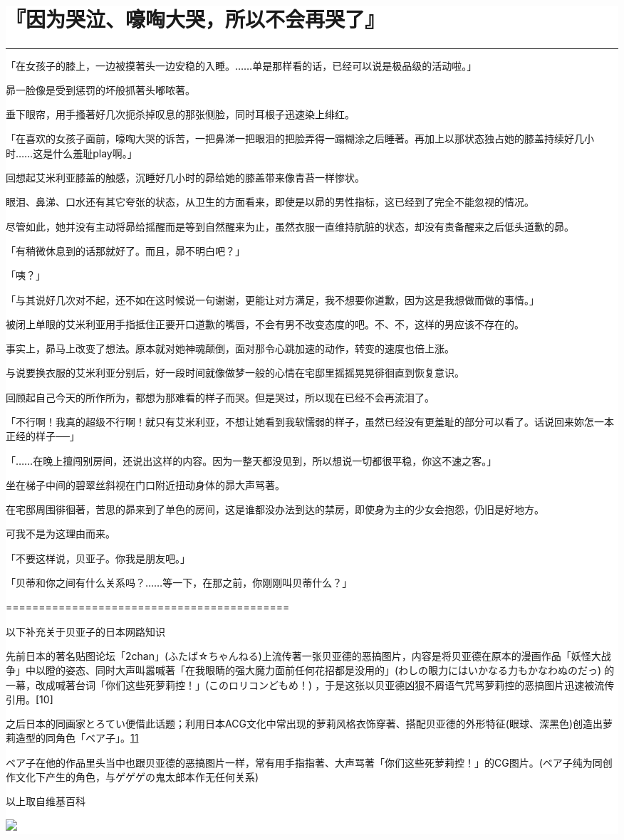 # 『因为哭泣、嚎啕大哭，所以不会再哭了』

------


「在女孩子的膝上，一边被摸著头一边安稳的入睡。……单是那样看的话，已经可以说是极品级的活动啦。」

昴一脸像是受到惩罚的坏般抓著头嘟哝著。

垂下眼帘，用手搔著好几次扼杀掉叹息的那张侧脸，同时耳根子迅速染上绯红。

「在喜欢的女孩子面前，嚎啕大哭的诉苦，一把鼻涕一把眼泪的把脸弄得一蹋糊涂之后睡著。再加上以那状态独占她的膝盖持续好几小时……这是什么羞耻play啊。」

回想起艾米利亚膝盖的触感，沉睡好几小时的昴给她的膝盖带来像青苔一样惨状。

眼泪、鼻涕、口水还有其它夸张的状态，从卫生的方面看来，即使是以昴的男性指标，这已经到了完全不能忽视的情况。

尽管如此，她并没有主动将昴给摇醒而是等到自然醒来为止，虽然衣服一直维持肮脏的状态，却没有责备醒来之后低头道歉的昴。

「有稍微休息到的话那就好了。而且，昴不明白吧？」

「咦？」

「与其说好几次对不起，还不如在这时候说一句谢谢，更能让对方满足，我不想要你道歉，因为这是我想做而做的事情。」

被闭上单眼的艾米利亚用手指抵住正要开口道歉的嘴唇，不会有男不改变态度的吧。不、不，这样的男应该不存在的。

事实上，昴马上改变了想法。原本就对她神魂颠倒，面对那令心跳加速的动作，转变的速度也倍上涨。

与说要换衣服的艾米利亚分别后，好一段时间就像做梦一般的心情在宅邸里摇摇晃晃徘徊直到恢复意识。

回顾起自己今天的所作所为，都想为那难看的样子而哭。但是哭过，所以现在已经不会再流泪了。

「不行啊！我真的超级不行啊！就只有艾米利亚，不想让她看到我软懦弱的样子，虽然已经没有更羞耻的部分可以看了。话说回来妳怎一本正经的样子──」

「……在晚上擅闯别房间，还说出这样的内容。因为一整天都没见到，所以想说一切都很平稳，你这不速之客。」

坐在梯子中间的碧翠丝斜视在门口附近扭动身体的昴大声骂著。

在宅邸周围徘徊著，苦思的昴来到了单色的房间，这是谁都没办法到达的禁房，即使身为主的少女会抱怨，仍旧是好地方。

可我不是为这理由而来。

「不要这样说，贝亚子。你我是朋友吧。」

「贝蒂和你之间有什么关系吗？……等一下，在那之前，你刚刚叫贝蒂什么？」

===========================================

以下补充关于贝亚子的日本网路知识

先前日本的著名贴图论坛「2chan」(ふたば☆ちゃんねる)上流传著一张贝亚德的恶搞图片，内容是将贝亚德在原本的漫画作品「妖怪大战争」中以瞪的姿态、同时大声叫嚣喊著「在我眼睛的强大魔力面前任何花招都是没用的」(わしの眼力にはいかなる力もかなわぬのだっ) 的一幕，改成喊著台词「你们这些死萝莉控！」(このロリコンどもめ！) ，于是这张以贝亚德凶狠不屑语气咒骂萝莉控的恶搞图片迅速被流传引用。[10]

之后日本的同画家とろてい便借此话题；利用日本ACG文化中常出现的萝莉风格衣饰穿著、搭配贝亚德的外形特征(眼球、深黑色)创造出萝莉造型的同角色「ベア子」。[11](在作者とろてい的设定当中，ベア子为贝亚德的女儿)

ベア子在他的作品里头当中也跟贝亚德的恶搞图片一样，常有用手指指著、大声骂著「你们这些死萝莉控！」的CG图片。(ベア子纯为同创作文化下产生的角色，与ゲゲゲの鬼太郎本作无任何关系)

以上取自维基百科

<img src="../Images/0010.jpg"/>
